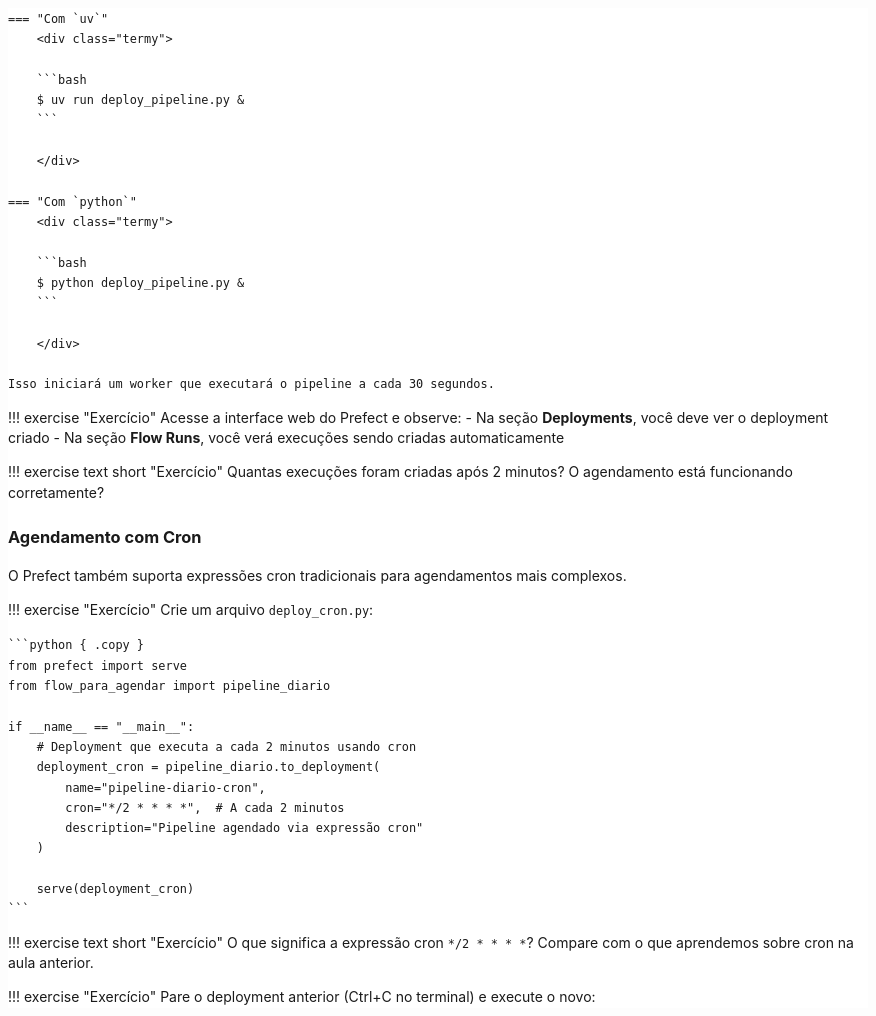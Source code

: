     === "Com `uv`"
        <div class="termy">

        ```bash
        $ uv run deploy_pipeline.py &
        ```

        </div>
    
    === "Com `python`"
        <div class="termy">

        ```bash
        $ python deploy_pipeline.py &
        ```

        </div>

    Isso iniciará um worker que executará o pipeline a cada 30 segundos.

!!! exercise "Exercício"
    Acesse a interface web do Prefect e observe:
    - Na seção **Deployments**, você deve ver o deployment criado
    - Na seção **Flow Runs**, você verá execuções sendo criadas automaticamente

!!! exercise text short "Exercício"
    Quantas execuções foram criadas após 2 minutos? O agendamento está funcionando corretamente?

### Agendamento com Cron

O Prefect também suporta expressões cron tradicionais para agendamentos mais complexos.

!!! exercise "Exercício"
    Crie um arquivo `deploy_cron.py`:

    ```python { .copy }
    from prefect import serve
    from flow_para_agendar import pipeline_diario

    if __name__ == "__main__":
        # Deployment que executa a cada 2 minutos usando cron
        deployment_cron = pipeline_diario.to_deployment(
            name="pipeline-diario-cron",
            cron="*/2 * * * *",  # A cada 2 minutos
            description="Pipeline agendado via expressão cron"
        )
        
        serve(deployment_cron)
    ```

!!! exercise text short "Exercício"
    O que significa a expressão cron `*/2 * * * *`? Compare com o que aprendemos sobre cron na aula anterior.

!!! exercise "Exercício"
    Pare o deployment anterior (Ctrl+C no terminal) e execute o novo:
